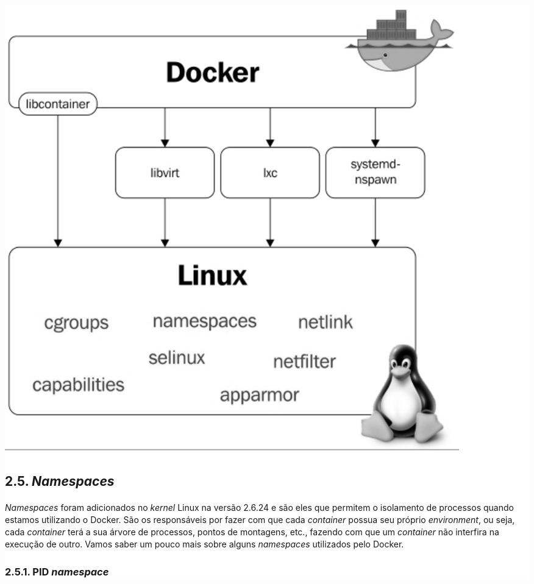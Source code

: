 ![MODULOS E FEATURES DO KERNEL](../media/image5.png)

## 2.5. *Namespaces*

*Namespaces* foram adicionados no *kernel* Linux na versão 2.6.24 e são
eles que permitem o isolamento de processos quando estamos utilizando o
Docker. São os responsáveis por fazer com que cada *container* possua
seu próprio *environment*, ou seja, cada *container* terá a sua árvore
de processos, pontos de montagens, etc., fazendo com que um *container*
não interfira na execução de outro. Vamos saber um pouco mais sobre
alguns *namespaces* utilizados pelo Docker.

### 2.5.1. PID *namespace*
